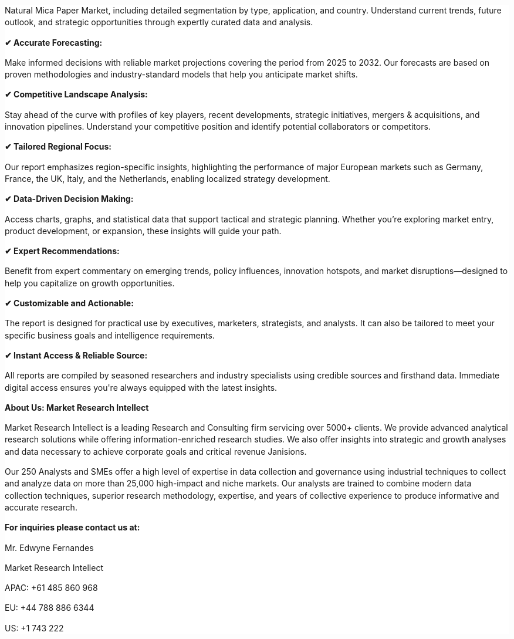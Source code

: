 Natural Mica Paper Market, including detailed segmentation by type, application, and country. Understand current trends, future outlook, and strategic opportunities through expertly curated data and analysis.</p><p><strong>✔ Accurate Forecasting:</strong></p><p>Make informed decisions with reliable market projections covering the period from 2025 to 2032. Our forecasts are based on proven methodologies and industry-standard models that help you anticipate market shifts.</p><p><strong>✔ Competitive Landscape Analysis:</strong></p><p>Stay ahead of the curve with profiles of key players, recent developments, strategic initiatives, mergers &amp; acquisitions, and innovation pipelines. Understand your competitive position and identify potential collaborators or competitors.</p><p><strong>✔ Tailored Regional Focus:</strong></p><p>Our report emphasizes region-specific insights, highlighting the performance of major European markets such as Germany, France, the UK, Italy, and the Netherlands, enabling localized strategy development.</p><p><strong>✔ Data-Driven Decision Making:</strong></p><p>Access charts, graphs, and statistical data that support tactical and strategic planning. Whether you&rsquo;re exploring market entry, product development, or expansion, these insights will guide your path.</p><p><strong>✔ Expert Recommendations:</strong></p><p>Benefit from expert commentary on emerging trends, policy influences, innovation hotspots, and market disruptions&mdash;designed to help you capitalize on growth opportunities.</p><p><strong>✔ Customizable and Actionable:</strong></p><p>The report is designed for practical use by executives, marketers, strategists, and analysts. It can also be tailored to meet your specific business goals and intelligence requirements.</p><p><strong>✔ Instant Access &amp; Reliable Source:</strong></p><p>All reports are compiled by seasoned researchers and industry specialists using credible sources and firsthand data. Immediate digital access ensures you're always equipped with the latest insights.</p><p><strong><span class="font-[700]">About Us: Market Research Intellect</span></strong></p><p><span class="">Market Research Intellect is a leading Research and Consulting firm servicing over 5000+ clients. We provide advanced analytical research solutions while offering information-enriched research studies.&nbsp;</span>We also offer insights into strategic and growth analyses and data necessary to achieve corporate goals and critical revenue Janisions.</p><p><span class="">Our 250 Analysts and SMEs offer a high level of expertise in data collection and governance using industrial techniques to collect and analyze data on more than 25,000 high-impact and niche markets. Our analysts are trained to combine modern data collection techniques, superior research methodology, expertise, and years of collective experience to produce informative and accurate research.</span></p><p><strong>For inquiries please contact us at:</strong></p><p>Mr. Edwyne Fernandes</p><p>Market Research Intellect</p><p>APAC: +61 485 860 968</p><p>EU: +44 788 886 6344</p><p>US: +1 743 222